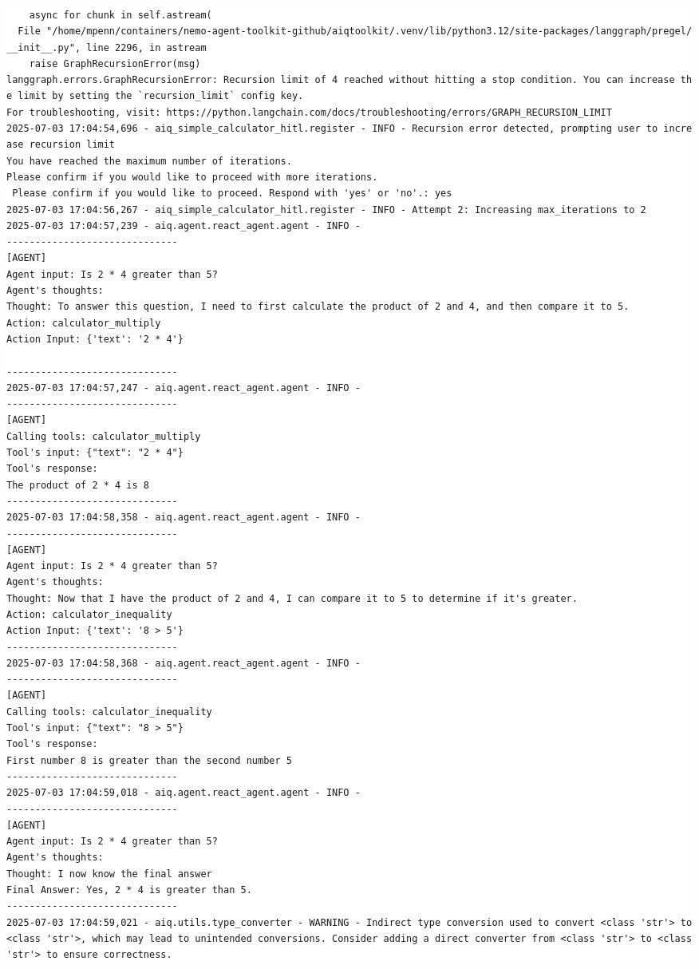```console
    async for chunk in self.astream(
  File "/home/mpenn/containers/nemo-agent-toolkit-github/aiqtoolkit/.venv/lib/python3.12/site-packages/langgraph/pregel/__init__.py", line 2296, in astream
    raise GraphRecursionError(msg)
langgraph.errors.GraphRecursionError: Recursion limit of 4 reached without hitting a stop condition. You can increase the limit by setting the `recursion_limit` config key.
For troubleshooting, visit: https://python.langchain.com/docs/troubleshooting/errors/GRAPH_RECURSION_LIMIT
2025-07-03 17:04:54,696 - aiq_simple_calculator_hitl.register - INFO - Recursion error detected, prompting user to increase recursion limit
You have reached the maximum number of iterations.
Please confirm if you would like to proceed with more iterations.
 Please confirm if you would like to proceed. Respond with 'yes' or 'no'.: yes
2025-07-03 17:04:56,267 - aiq_simple_calculator_hitl.register - INFO - Attempt 2: Increasing max_iterations to 2
2025-07-03 17:04:57,239 - aiq.agent.react_agent.agent - INFO - 
------------------------------
[AGENT]
Agent input: Is 2 * 4 greater than 5?
Agent's thoughts: 
Thought: To answer this question, I need to first calculate the product of 2 and 4, and then compare it to 5.
Action: calculator_multiply
Action Input: {'text': '2 * 4'}

------------------------------
2025-07-03 17:04:57,247 - aiq.agent.react_agent.agent - INFO - 
------------------------------
[AGENT]
Calling tools: calculator_multiply
Tool's input: {"text": "2 * 4"}
Tool's response: 
The product of 2 * 4 is 8
------------------------------
2025-07-03 17:04:58,358 - aiq.agent.react_agent.agent - INFO - 
------------------------------
[AGENT]
Agent input: Is 2 * 4 greater than 5?
Agent's thoughts: 
Thought: Now that I have the product of 2 and 4, I can compare it to 5 to determine if it's greater.
Action: calculator_inequality
Action Input: {'text': '8 > 5'}
------------------------------
2025-07-03 17:04:58,368 - aiq.agent.react_agent.agent - INFO - 
------------------------------
[AGENT]
Calling tools: calculator_inequality
Tool's input: {"text": "8 > 5"}
Tool's response: 
First number 8 is greater than the second number 5
------------------------------
2025-07-03 17:04:59,018 - aiq.agent.react_agent.agent - INFO - 
------------------------------
[AGENT]
Agent input: Is 2 * 4 greater than 5?
Agent's thoughts: 
Thought: I now know the final answer
Final Answer: Yes, 2 * 4 is greater than 5.
------------------------------
2025-07-03 17:04:59,021 - aiq.utils.type_converter - WARNING - Indirect type conversion used to convert <class 'str'> to <class 'str'>, which may lead to unintended conversions. Consider adding a direct converter from <class 'str'> to <class 'str'> to ensure correctness.
```